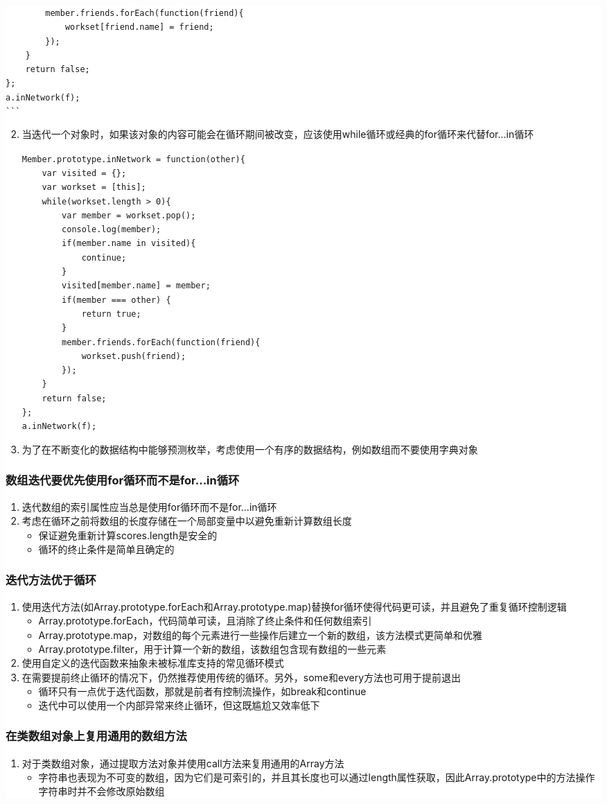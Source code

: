 	        member.friends.forEach(function(friend){
	            workset[friend.name] = friend;
	        });
	    }
	    return false;
	};
	a.inNetwork(f);
	``` 
2. 当迭代一个对象时，如果该对象的内容可能会在循环期间被改变，应该使用while循环或经典的for循环来代替for...in循环

	```
	Member.prototype.inNetwork = function(other){
	    var visited = {};
	    var workset = [this];
	    while(workset.length > 0){
	        var member = workset.pop();
	        console.log(member);
	        if(member.name in visited){
	            continue;
	        }
	        visited[member.name] = member;
	        if(member === other) {
	            return true;
	        }
	        member.friends.forEach(function(friend){
	            workset.push(friend);
	        });
	    }
	    return false;
	};
	a.inNetwork(f);
	```
3. 为了在不断变化的数据结构中能够预测枚举，考虑使用一个有序的数据结构，例如数组而不要使用字典对象

### 数组迭代要优先使用for循环而不是for...in循环
1. 迭代数组的索引属性应当总是使用for循环而不是for...in循环
2. 考虑在循环之前将数组的长度存储在一个局部变量中以避免重新计算数组长度
	- 保证避免重新计算scores.length是安全的
	- 循环的终止条件是简单且确定的

### 迭代方法优于循环
1. 使用迭代方法(如Array.prototype.forEach和Array.prototype.map)替换for循环使得代码更可读，并且避免了重复循环控制逻辑
	- Array.prototype.forEach，代码简单可读，且消除了终止条件和任何数组索引
	- Array.prototype.map，对数组的每个元素进行一些操作后建立一个新的数组，该方法模式更简单和优雅
	- Array.prototype.filter，用于计算一个新的数组，该数组包含现有数组的一些元素 
2. 使用自定义的迭代函数来抽象未被标准库支持的常见循环模式
3. 在需要提前终止循环的情况下，仍然推荐使用传统的循环。另外，some和every方法也可用于提前退出
	- 循环只有一点优于迭代函数，那就是前者有控制流操作，如break和continue
	- 迭代中可以使用一个内部异常来终止循环，但这既尴尬又效率低下 

### 在类数组对象上复用通用的数组方法
1. 对于类数组对象，通过提取方法对象并使用call方法来复用通用的Array方法
	- 字符串也表现为不可变的数组，因为它们是可索引的，并且其长度也可以通过length属性获取，因此Array.prototype中的方法操作字符串时并不会修改原始数组
	